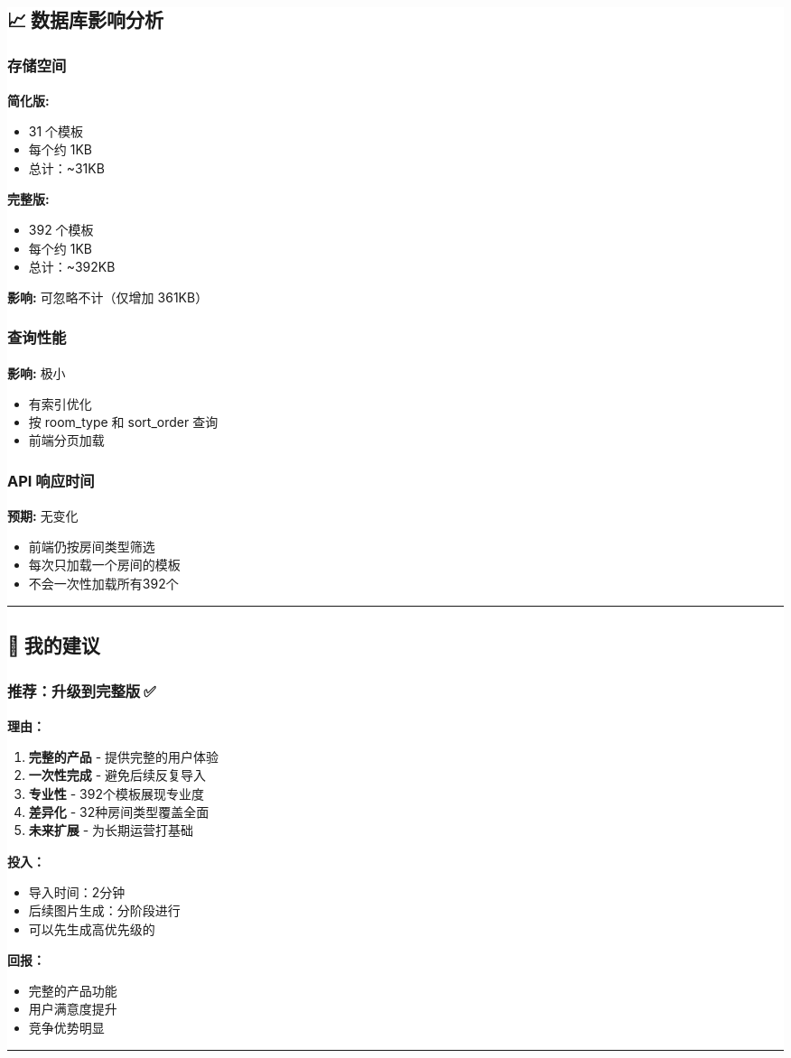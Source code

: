 
## 📈 数据库影响分析

### 存储空间

**简化版:**
- 31 个模板
- 每个约 1KB
- 总计：~31KB

**完整版:**
- 392 个模板
- 每个约 1KB
- 总计：~392KB

**影响:** 可忽略不计（仅增加 361KB）

### 查询性能

**影响:** 极小
- 有索引优化
- 按 room_type 和 sort_order 查询
- 前端分页加载

### API 响应时间

**预期:** 无变化
- 前端仍按房间类型筛选
- 每次只加载一个房间的模板
- 不会一次性加载所有392个

---

## 🎯 我的建议

### 推荐：升级到完整版 ✅

**理由：**

1. **完整的产品** - 提供完整的用户体验
2. **一次性完成** - 避免后续反复导入
3. **专业性** - 392个模板展现专业度
4. **差异化** - 32种房间类型覆盖全面
5. **未来扩展** - 为长期运营打基础

**投入：**
- 导入时间：2分钟
- 后续图片生成：分阶段进行
- 可以先生成高优先级的

**回报：**
- 完整的产品功能
- 用户满意度提升
- 竞争优势明显

---